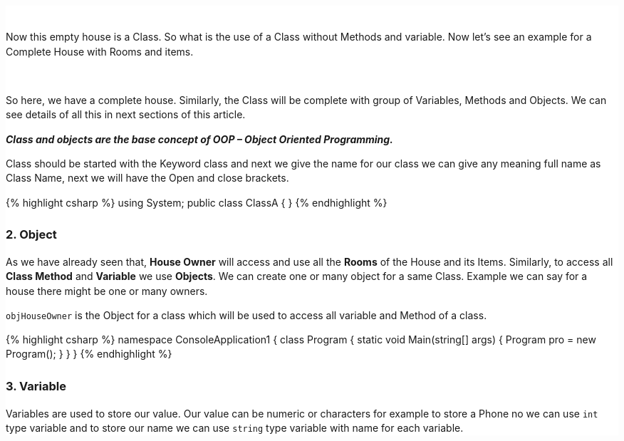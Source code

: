 <figure class='center '>
  <a href="{{site.url}}/assets/imagesposts/EmptyHouse.jpg"><img src="{{site.url}}/assets/imagesposts/EmptyHouse.jpg" alt=""></a>
</figure>

Now this empty house is a Class. So what is the use of a Class without Methods and variable.
Now let’s see an example for a Complete House with Rooms and items.

<figure class='center '>
  <a href="{{site.url}}/assets/imagesposts/CompleteHouse.jpg"><img src="{{site.url}}/assets/imagesposts/CompleteHouse.jpg" alt=""></a>
</figure>

So here, we have a complete house. Similarly, the Class will be complete with group of Variables, Methods and Objects. We can see details of all this in next sections of this article.

_**Class and objects are the base concept of OOP – Object Oriented Programming.**_

Class should be started with the Keyword class and next we give the name for our class we can give any meaning full name as Class Name, next we will have the Open and close brackets.

{% highlight csharp %}
using System;
public class ClassA
{
}
{% endhighlight %}

### 2. Object

As we have already seen that, **House Owner** will access and use all the **Rooms** of the House and its Items. Similarly, to access all **Class Method** and **Variable** we use **Objects**. We can create one or many object for a same Class. Example we can say for a house there might be one or many owners.

`objHouseOwner` is the Object for a class which will be used to access all variable and Method of a class.

{% highlight csharp %}
namespace ConsoleApplication1
{
    class Program
    {
        static void Main(string[] args)
        {
            Program pro = new Program();
        }
    }
}
{% endhighlight %}

### 3. Variable

Variables are used to store our value. Our value can be numeric or characters for example to store a Phone no we can use `int` type variable and to store our name we can use `string` type variable with name for each variable.
